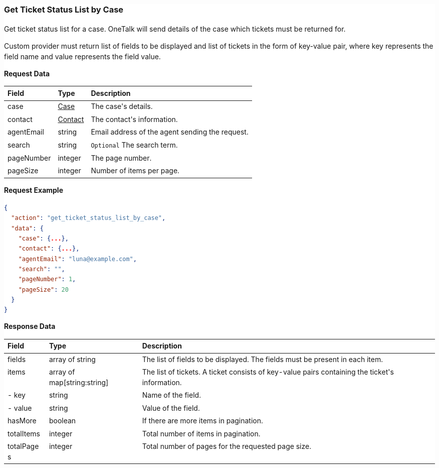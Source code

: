 ### Get Ticket Status List by Case

Get ticket status list for a case. OneTalk will send details of the case which tickets must be returned for.

Custom provider must return list of fields to be displayed and list of tickets in the form of key-value pair, where key represents the field name and value represents the field value.

**Request Data**

| Field      | Type                | Description
|:-----------|:--------------------|:-----------------------------------------------
| case       | [Case](#case)       | The case's details.
| contact    | [Contact](#contact) | The contact's information.
| agentEmail | string              | Email address of the agent sending the request.
| search     | string              | `Optional` The search term.
| pageNumber | integer             | The page number.
| pageSize   | integer             | Number of items per page.

**Request Example**

```json
{
  "action": "get_ticket_status_list_by_case",
  "data": {
    "case": {...},
    "contact": {...},
    "agentEmail": "luna@example.com",
    "search": "",
    "pageNumber": 1,
    "pageSize": 20
  }
}
```

**Response Data**

| Field      | Type                        | Description
|:-----------|:----------------------------|:----------------------------------------------------------------------------------------------
| fields     | array of string             | The list of fields to be displayed. The fields must be present in each item.
| items      | array of map[string:string] | The list of tickets. A ticket consists of key-value pairs containing the ticket's information.
| - key      | string                      | Name of the field.
| - value    | string                      | Value of the field.
| hasMore    | boolean                     | If there are more items in pagination.
| totalItems | integer                     | Total number of items in pagination.
| totalPages | integer                     | Total number of pages for the requested page size.
